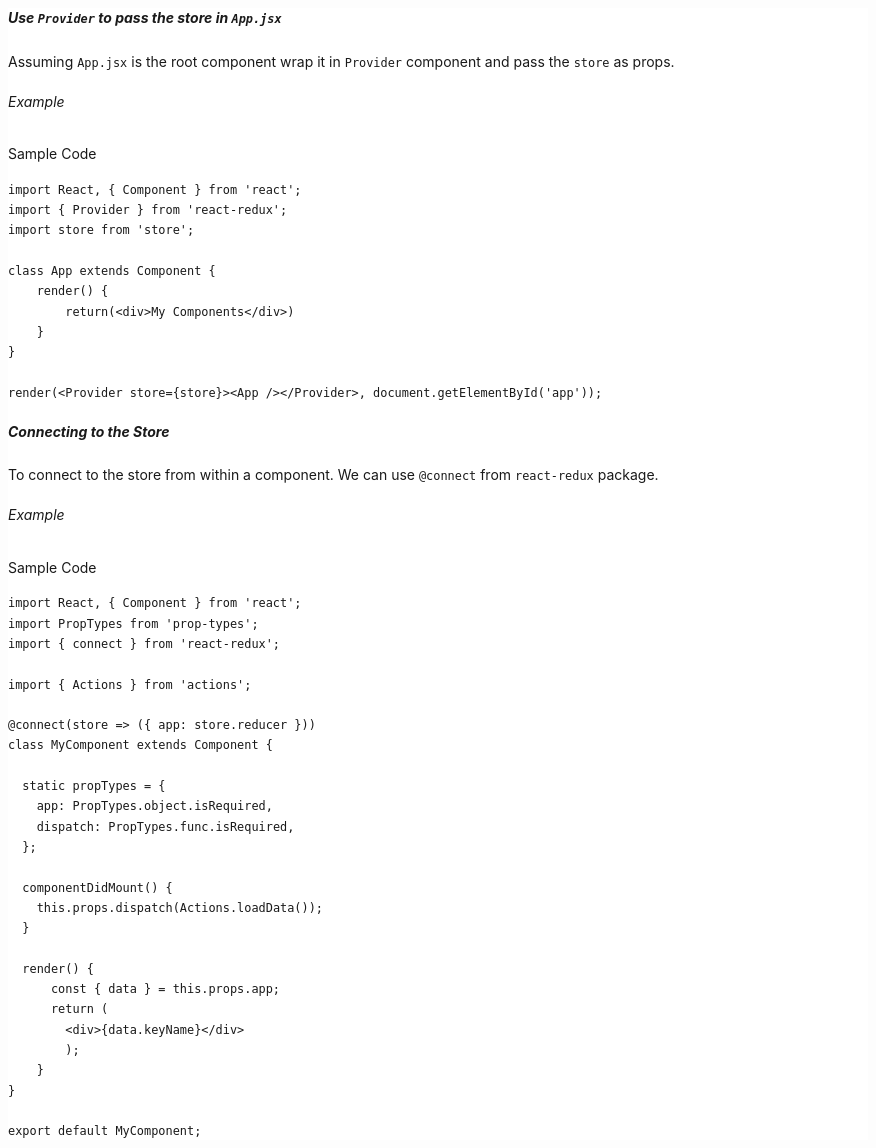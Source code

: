 ##### Use `Provider` to pass the store in `App.jsx`

Assuming `App.jsx` is the root component wrap it in `Provider` component and pass the `store` as props.

###### Example
Sample Code
```
import React, { Component } from 'react';
import { Provider } from 'react-redux';
import store from 'store';

class App extends Component {
	render() {
		return(<div>My Components</div>)
	}
}

render(<Provider store={store}><App /></Provider>, document.getElementById('app'));
```
##### Connecting to the Store

To connect to the store from within a component. We can use `@connect` from `react-redux` package.

###### Example
Sample Code
```
import React, { Component } from 'react';
import PropTypes from 'prop-types';
import { connect } from 'react-redux';

import { Actions } from 'actions';

@connect(store => ({ app: store.reducer }))
class MyComponent extends Component {

  static propTypes = {
    app: PropTypes.object.isRequired,
    dispatch: PropTypes.func.isRequired,
  };

  componentDidMount() {
    this.props.dispatch(Actions.loadData());
  }
  
  render() {
	  const { data } = this.props.app;
	  return (
		<div>{data.keyName}</div>
		);
	}
}

export default MyComponent;

```
